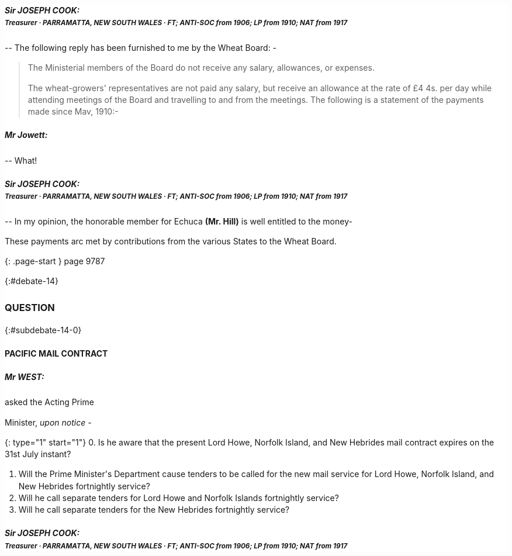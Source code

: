 ##### Sir JOSEPH COOK:<br><small class="text-muted">Treasurer &middot; PARRAMATTA, NEW SOUTH WALES &middot; FT; ANTI-SOC from 1906; LP from 1910; NAT from 1917</small>

-- The following reply has been furnished to me by the Wheat Board: - 

  >The Ministerial members of the Board do not receive any salary, allowances, or expenses. 
  >
  >The wheat-growers' representatives are not paid any salary, but receive an allowance at the rate of £4 4s. per day while attending meetings of the Board and travelling to and from the meetings. The following is a statement of the payments made since Mav, 1910:- 


<graphic href="096331192107076_4_0.jpg"></graphic>


##### Mr Jowett:

-- What! 

##### Sir JOSEPH COOK:<br><small class="text-muted">Treasurer &middot; PARRAMATTA, NEW SOUTH WALES &middot; FT; ANTI-SOC from 1906; LP from 1910; NAT from 1917</small>

-- In my opinion, the honorable member for Echuca  **(Mr. Hill)**  is well entitled to the money- 


<graphic href="096331192107076_4_1.jpg"></graphic>


These payments arc met by contributions from the various States to the Wheat Board. 

{: .page-start }
page 9787

{:#debate-14}
### QUESTION

{:#subdebate-14-0}
#### PACIFIC MAIL CONTRACT

##### Mr WEST:

asked the Acting Prime 

Minister,  *upon notice -* 

{: type="1" start="1"}
0. Is he aware that the present Lord Howe, Norfolk Island, and New Hebrides mail contract expires on the 31st July instant? 
1. Will the Prime Minister's Department cause tenders to be called for the new mail service for Lord Howe, Norfolk Island, and New Hebrides fortnightly service? 
2. Will he call separate tenders for Lord Howe and Norfolk Islands fortnightly service? 
3. Will he call separate tenders for the New Hebrides fortnightly service? 

##### Sir JOSEPH COOK:<br><small class="text-muted">Treasurer &middot; PARRAMATTA, NEW SOUTH WALES &middot; FT; ANTI-SOC from 1906; LP from 1910; NAT from 1917</small>
